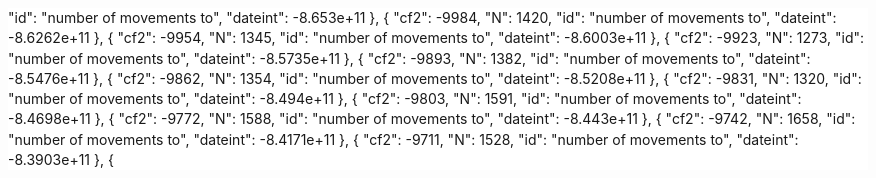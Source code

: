 "id": "number of movements to",
"dateint": -8.653e+11 
},
{
 "cf2":  -9984,
"N": 1420,
"id": "number of movements to",
"dateint": -8.6262e+11 
},
{
 "cf2":  -9954,
"N": 1345,
"id": "number of movements to",
"dateint": -8.6003e+11 
},
{
 "cf2":  -9923,
"N": 1273,
"id": "number of movements to",
"dateint": -8.5735e+11 
},
{
 "cf2":  -9893,
"N": 1382,
"id": "number of movements to",
"dateint": -8.5476e+11 
},
{
 "cf2":  -9862,
"N": 1354,
"id": "number of movements to",
"dateint": -8.5208e+11 
},
{
 "cf2":  -9831,
"N": 1320,
"id": "number of movements to",
"dateint": -8.494e+11 
},
{
 "cf2":  -9803,
"N": 1591,
"id": "number of movements to",
"dateint": -8.4698e+11 
},
{
 "cf2":  -9772,
"N": 1588,
"id": "number of movements to",
"dateint": -8.443e+11 
},
{
 "cf2":  -9742,
"N": 1658,
"id": "number of movements to",
"dateint": -8.4171e+11 
},
{
 "cf2":  -9711,
"N": 1528,
"id": "number of movements to",
"dateint": -8.3903e+11 
},
{